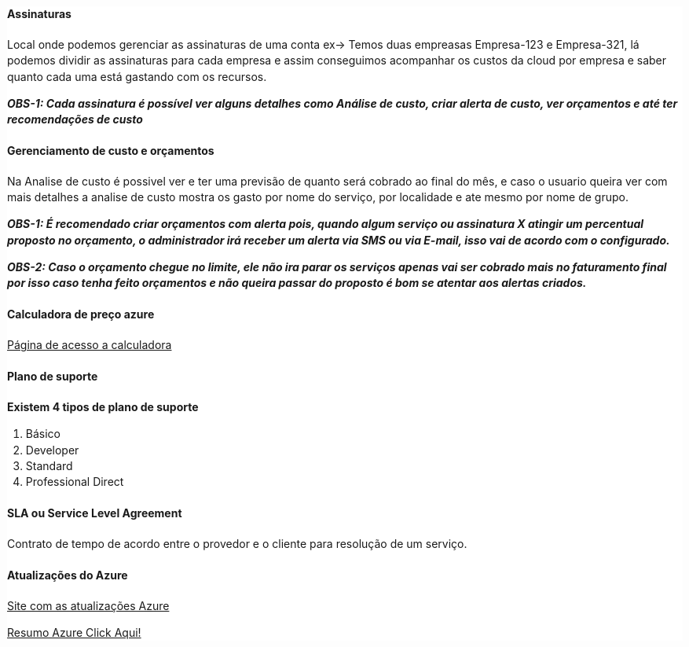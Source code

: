 #### Assinaturas
Local onde podemos gerenciar as assinaturas de uma conta ex-> Temos duas empreasas Empresa-123 e Empresa-321, lá podemos dividir as assinaturas para cada empresa e assim conseguimos acompanhar os custos da cloud por empresa e saber quanto cada uma está gastando com os recursos.

***OBS-1: Cada assinatura é possível ver alguns detalhes como Análise de custo, criar alerta de custo, ver orçamentos e até ter recomendações de custo***

#### Gerenciamento de custo e orçamentos

Na Analise de custo é possivel ver e ter uma previsão de quanto será cobrado ao final do mês, e caso o usuario queira ver com mais detalhes a analise de custo mostra os gasto por nome do serviço, por localidade e ate mesmo por nome de grupo.

***OBS-1: É recomendado criar orçamentos com alerta pois, quando algum serviço ou assinatura X atingir um percentual proposto no orçamento, o administrador irá receber um alerta via SMS ou via E-mail, isso vai de acordo com o configurado.***

***OBS-2: Caso o orçamento chegue no limite, ele não ira parar os serviços apenas vai ser cobrado mais no faturamento final por isso caso tenha feito orçamentos e não queira passar do proposto é bom se atentar aos alertas criados.***

#### Calculadora de preço azure

[Página de acesso a calculadora](https://azure.microsoft.com/pt-br/pricing/calculator/)

#### Plano de suporte

**Existem 4 tipos de plano de suporte**
1. Básico
2. Developer
3. Standard
4. Professional Direct

#### SLA ou Service Level Agreement

Contrato de tempo de acordo entre o provedor e o cliente para resolução de um serviço.

#### Atualizações do Azure

[Site com as atualizações Azure](https://azure.microsoft.com/pt-br/updates/)

[Resumo Azure Click Aqui!](https://github.com/feliperafa/Azure-Resumo-Nuvem/blob/90add817d0468f555144007305f153c43cfb73ef/Azure%20Anota%C3%A7%C3%B5es.md)

